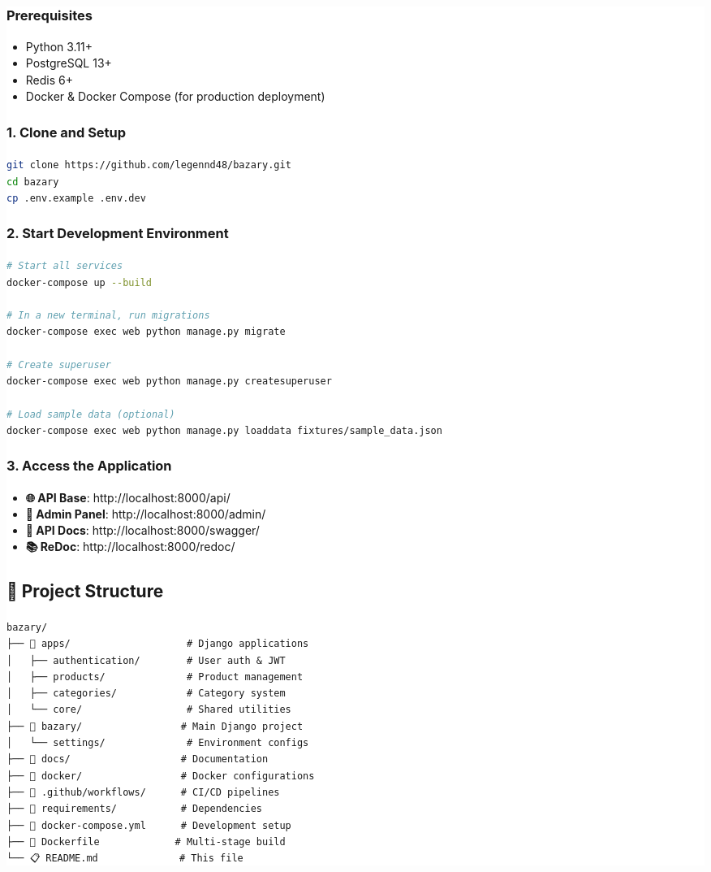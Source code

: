 ### Prerequisites
- Python 3.11+
- PostgreSQL 13+
- Redis 6+
- Docker & Docker Compose (for production deployment)

### 1. Clone and Setup

```bash
git clone https://github.com/legennd48/bazary.git
cd bazary
cp .env.example .env.dev
```

### 2. Start Development Environment

```bash
# Start all services
docker-compose up --build

# In a new terminal, run migrations
docker-compose exec web python manage.py migrate

# Create superuser
docker-compose exec web python manage.py createsuperuser

# Load sample data (optional)
docker-compose exec web python manage.py loaddata fixtures/sample_data.json
```

### 3. Access the Application

- **🌐 API Base**: http://localhost:8000/api/
- **👤 Admin Panel**: http://localhost:8000/admin/
- **📖 API Docs**: http://localhost:8000/swagger/
- **📚 ReDoc**: http://localhost:8000/redoc/

## 📁 Project Structure

```
bazary/
├── 📁 apps/                    # Django applications
│   ├── authentication/        # User auth & JWT
│   ├── products/              # Product management
│   ├── categories/            # Category system
│   └── core/                  # Shared utilities
├── 📁 bazary/                 # Main Django project
│   └── settings/              # Environment configs
├── 📁 docs/                   # Documentation
├── 📁 docker/                 # Docker configurations
├── 📁 .github/workflows/      # CI/CD pipelines
├── 📁 requirements/           # Dependencies
├── 🐳 docker-compose.yml      # Development setup
├── 🐳 Dockerfile             # Multi-stage build
└── 📋 README.md              # This file
```
